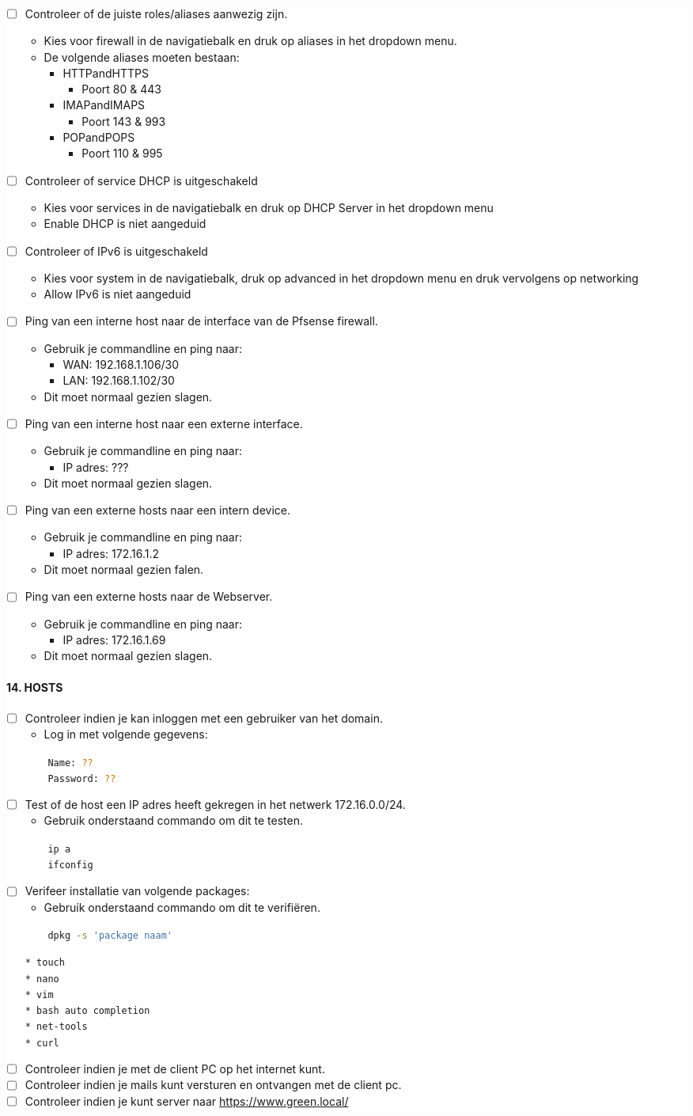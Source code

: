 * [ ] Controleer of de juiste roles/aliases aanwezig zijn.
	* Kies voor firewall in de navigatiebalk en druk op aliases in het dropdown menu.
	* De volgende aliases moeten bestaan:
		* HTTPandHTTPS
			* Poort 80 & 443
		* IMAPandIMAPS
			* Poort 143 & 993
		* POPandPOPS
			* Poort 110 & 995

* [ ] Controleer of service DHCP is uitgeschakeld
	* Kies voor services in de navigatiebalk en druk op DHCP Server in het dropdown menu
	* Enable DHCP is niet aangeduid

* [ ] Controleer of IPv6 is uitgeschakeld
	* Kies voor system in de navigatiebalk, druk op advanced in het dropdown menu en druk vervolgens op networking
	* Allow IPv6 is niet aangeduid

* [ ] Ping van een interne host naar de interface van de Pfsense firewall.
	* Gebruik je commandline en ping naar:
		* WAN: 192.168.1.106/30
		* LAN: 192.168.1.102/30
  * Dit moet normaal gezien slagen.

* [ ] Ping van een interne host naar een externe interface.
	* Gebruik je commandline en ping naar:
		* IP adres: ???
  * Dit moet normaal gezien slagen.

* [ ] Ping van een externe hosts naar een intern device.
	* Gebruik je commandline en ping naar:
		* IP adres: 172.16.1.2
  * Dit moet normaal gezien falen.

* [ ] Ping van een externe hosts naar de Webserver.
	* Gebruik je commandline en ping naar:
		* IP adres: 172.16.1.69
  * Dit moet normaal gezien slagen.

#### 14. HOSTS
* [ ] Controleer indien je kan inloggen met een gebruiker van het domain.
  * Log in met volgende gegevens:
  ``` bash
      Name: ??
      Password: ??
  ```  
* [ ] Test of de host een IP adres heeft gekregen in het netwerk 172.16.0.0/24.
  * Gebruik onderstaand commando om dit te testen.
  ``` bash
      ip a
      ifconfig
  ```
* [ ] Verifeer installatie van volgende packages:
    * Gebruik onderstaand commando om dit te verifiëren.
    ``` bash
        dpkg -s 'package naam'
    ```
      * touch
      * nano
      * vim
      * bash auto completion
      * net-tools
      * curl
* [ ] Controleer indien je met de client PC op het internet kunt.
* [ ] Controleer indien je mails kunt versturen en ontvangen met de client pc.
* [ ] Controleer indien je kunt server naar https://www.green.local/  